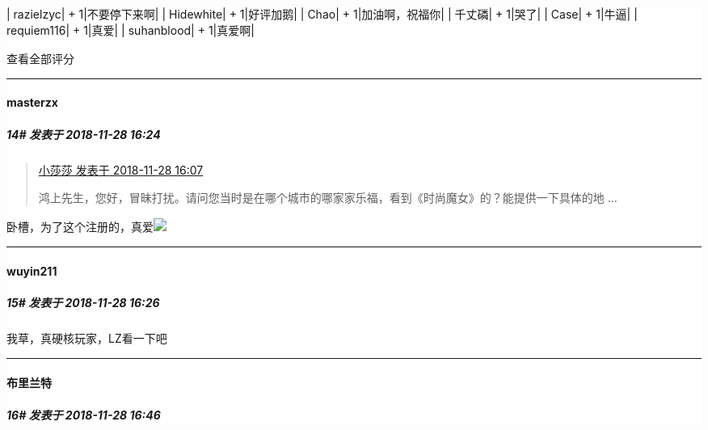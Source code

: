| razielzyc| + 1|不要停下来啊|
| Hidewhite| + 1|好评加鹅|
| Chao| + 1|加油啊，祝福你|
| 千丈磷| + 1|哭了|
| Case| + 1|牛逼|
| requiem116| + 1|真爱|
| suhanblood| + 1|真爱啊|



查看全部评分






*****

####  masterzx  
##### 14#       发表于 2018-11-28 16:24



<blockquote><a href="httphttps://bbs.saraba1st.com/2b/forum.php?mod=redirect&amp;goto=findpost&amp;pid=41756185&amp;ptid=920666" target="_blank">小莎莎 发表于 2018-11-28 16:07</a>

鸿上先生，您好，冒昧打扰。请问您当时是在哪个城市的哪家家乐福，看到《时尚魔女》的？能提供一下具体的地 ...</blockquote>
卧槽，为了这个注册的，真爱<img src="https://static.saraba1st.com/image/smiley/face2017/174.png" referrerpolicy="no-referrer">







*****

####  wuyin211  
##### 15#       发表于 2018-11-28 16:26




我草，真硬核玩家，LZ看一下吧







*****

####  布里兰特  
##### 16#       发表于 2018-11-28 16:46



